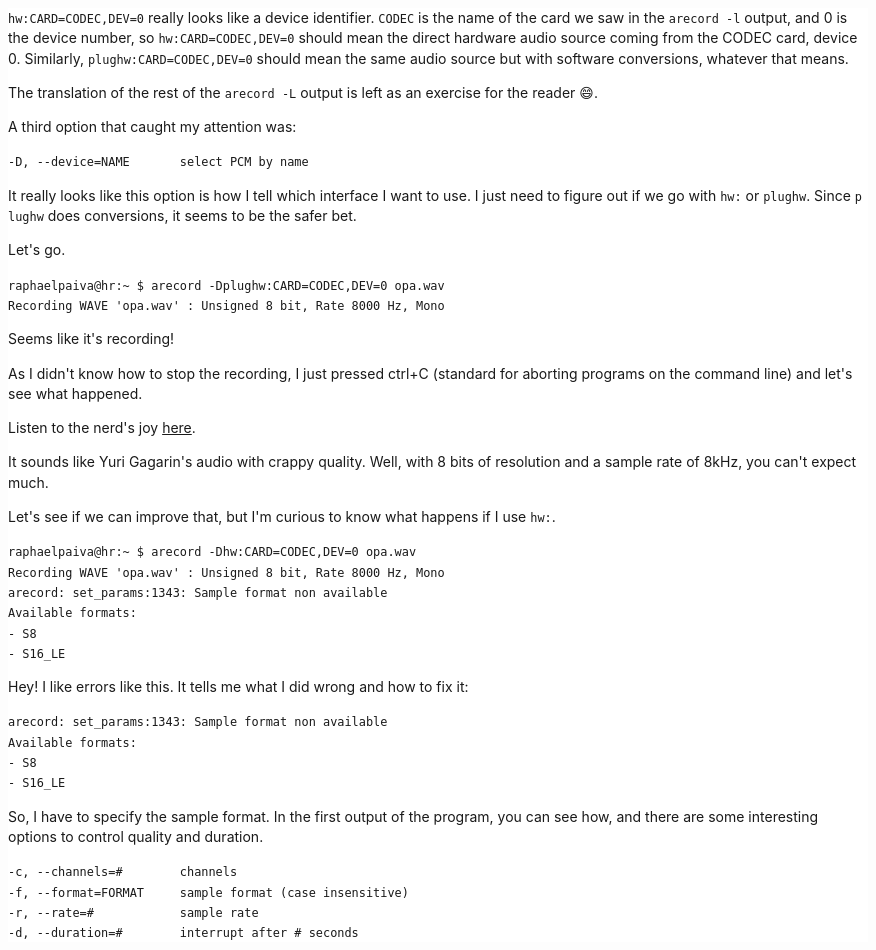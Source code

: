 `hw:CARD=CODEC,DEV=0` really looks like a device identifier. `CODEC` is the name of the card we saw in the `arecord -l` output, and 0 is the device number, so `hw:CARD=CODEC,DEV=0` should mean the direct hardware audio source coming from the CODEC card, device 0. Similarly, `plughw:CARD=CODEC,DEV=0` should mean the same audio source but with software conversions, whatever that means.

The translation of the rest of the `arecord -L` output is left as an exercise for the reader 😄.

A third option that caught my attention was:

```shellscript
-D, --device=NAME       select PCM by name
```

It really looks like this option is how I tell which interface I want to use. I just need to figure out if we go with `hw:` or `plughw`. Since `plughw` does conversions, it seems to be the safer bet.

Let's go.

```shellscript
raphaelpaiva@hr:~ $ arecord -Dplughw:CARD=CODEC,DEV=0 opa.wav
Recording WAVE 'opa.wav' : Unsigned 8 bit, Rate 8000 Hz, Mono
```

Seems like it's recording!

As I didn't know how to stop the recording, I just pressed ctrl+C (standard for aborting programs on the command line) and let's see what happened.

Listen to the nerd's joy [here](/files/hr/opa.wav).

It sounds like Yuri Gagarin's audio with crappy quality. Well, with 8 bits of resolution and a sample rate of 8kHz, you can't expect much.

Let's see if we can improve that, but I'm curious to know what happens if I use `hw:`.

```shellscript
raphaelpaiva@hr:~ $ arecord -Dhw:CARD=CODEC,DEV=0 opa.wav
Recording WAVE 'opa.wav' : Unsigned 8 bit, Rate 8000 Hz, Mono
arecord: set_params:1343: Sample format non available
Available formats:
- S8
- S16_LE
```

Hey! I like errors like this. It tells me what I did wrong and how to fix it:

```shellscript
arecord: set_params:1343: Sample format non available
Available formats:
- S8
- S16_LE
```

So, I have to specify the sample format. In the first output of the program, you can see how, and there are some interesting options to control quality and duration.

```shellscript
-c, --channels=#        channels
-f, --format=FORMAT     sample format (case insensitive)
-r, --rate=#            sample rate
-d, --duration=#        interrupt after # seconds
```
